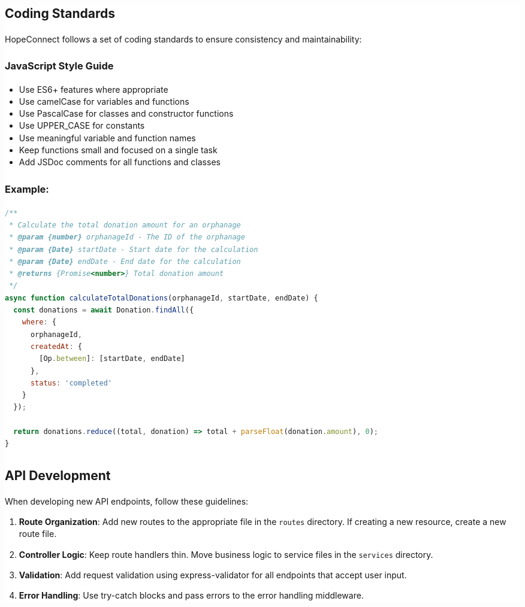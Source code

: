 ## Coding Standards

HopeConnect follows a set of coding standards to ensure consistency and maintainability:

### JavaScript Style Guide

- Use ES6+ features where appropriate
- Use camelCase for variables and functions
- Use PascalCase for classes and constructor functions
- Use UPPER_CASE for constants
- Use meaningful variable and function names
- Keep functions small and focused on a single task
- Add JSDoc comments for all functions and classes

### Example:

```javascript
/**
 * Calculate the total donation amount for an orphanage
 * @param {number} orphanageId - The ID of the orphanage
 * @param {Date} startDate - Start date for the calculation
 * @param {Date} endDate - End date for the calculation
 * @returns {Promise<number>} Total donation amount
 */
async function calculateTotalDonations(orphanageId, startDate, endDate) {
  const donations = await Donation.findAll({
    where: {
      orphanageId,
      createdAt: {
        [Op.between]: [startDate, endDate]
      },
      status: 'completed'
    }
  });
  
  return donations.reduce((total, donation) => total + parseFloat(donation.amount), 0);
}
```

## API Development

When developing new API endpoints, follow these guidelines:

1. **Route Organization**: Add new routes to the appropriate file in the `routes` directory. If creating a new resource, create a new route file.

2. **Controller Logic**: Keep route handlers thin. Move business logic to service files in the `services` directory.

3. **Validation**: Add request validation using express-validator for all endpoints that accept user input.

4. **Error Handling**: Use try-catch blocks and pass errors to the error handling middleware.
